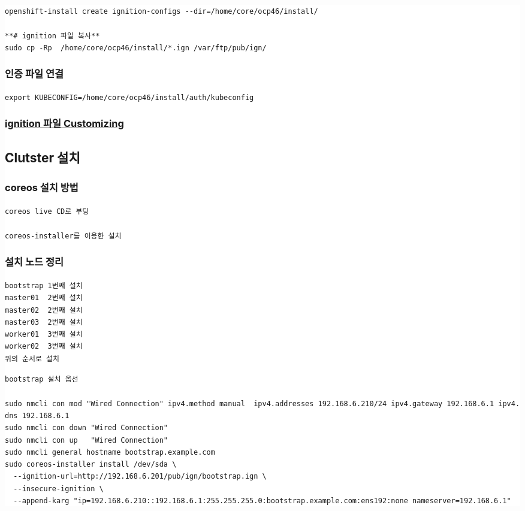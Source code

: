 
	openshift-install create ignition-configs --dir=/home/core/ocp46/install/
	
	**# ignition 파일 복사**
	sudo cp -Rp  /home/core/ocp46/install/*.ign /var/ftp/pub/ign/


### 인증 파일 연결 

	export KUBECONFIG=/home/core/ocp46/install/auth/kubeconfig

 

### [ignition 파일 Customizing](./INFRA/common/ignition-file-Customizing.md)



## Clutster 설치

### coreos 설치 방법 

```
coreos live CD로 부팅 

coreos-installer를 이용한 설치 
```



###  설치 노드 정리 

```
bootstrap 1번째 설치 
master01  2번째 설치
master02  2번째 설치
master03  2번째 설치
worker01  3번째 설치
worker02  3번째 설치
위의 순서로 설치 
```

```
bootstrap 설치 옵선

sudo nmcli con mod "Wired Connection" ipv4.method manual  ipv4.addresses 192.168.6.210/24 ipv4.gateway 192.168.6.1 ipv4.dns 192.168.6.1
sudo nmcli con down "Wired Connection"
sudo nmcli con up   "Wired Connection"
sudo nmcli general hostname bootstrap.example.com
sudo coreos-installer install /dev/sda \
  --ignition-url=http://192.168.6.201/pub/ign/bootstrap.ign \
  --insecure-ignition \
  --append-karg "ip=192.168.6.210::192.168.6.1:255.255.255.0:bootstrap.example.com:ens192:none nameserver=192.168.6.1" 
```
